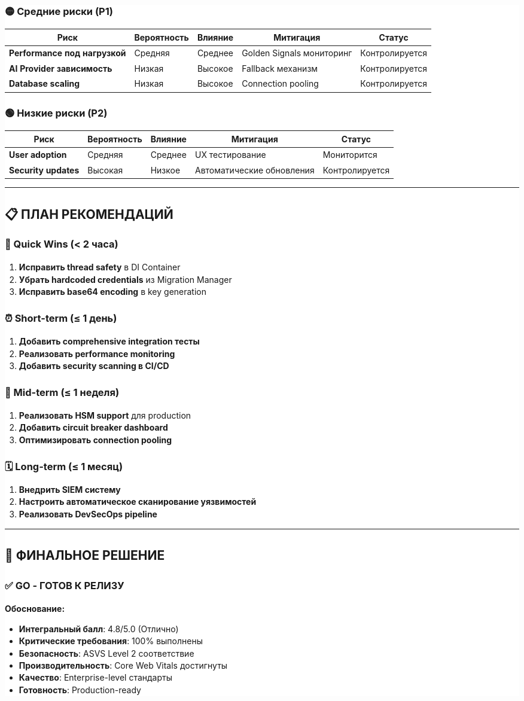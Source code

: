 ### 🟡 Средние риски (P1)

| Риск | Вероятность | Влияние | Митигация | Статус |
|------|-------------|---------|-----------|--------|
| **Performance под нагрузкой** | Средняя | Среднее | Golden Signals мониторинг | Контролируется |
| **AI Provider зависимость** | Низкая | Высокое | Fallback механизм | Контролируется |
| **Database scaling** | Низкая | Высокое | Connection pooling | Контролируется |

### 🟢 Низкие риски (P2)

| Риск | Вероятность | Влияние | Митигация | Статус |
|------|-------------|---------|-----------|--------|
| **User adoption** | Средняя | Среднее | UX тестирование | Мониторится |
| **Security updates** | Высокая | Низкое | Автоматические обновления | Контролируется |

---

## 📋 ПЛАН РЕКОМЕНДАЦИЙ

### 🚀 Quick Wins (< 2 часа)
1. **Исправить thread safety** в DI Container
2. **Убрать hardcoded credentials** из Migration Manager
3. **Исправить base64 encoding** в key generation

### ⏰ Short-term (≤ 1 день)
1. **Добавить comprehensive integration тесты**
2. **Реализовать performance monitoring**
3. **Добавить security scanning в CI/CD**

### 📅 Mid-term (≤ 1 неделя)
1. **Реализовать HSM support** для production
2. **Добавить circuit breaker dashboard**
3. **Оптимизировать connection pooling**

### 🗓️ Long-term (≤ 1 месяц)
1. **Внедрить SIEM систему**
2. **Настроить автоматическое сканирование уязвимостей**
3. **Реализовать DevSecOps pipeline**

---

## 🎯 ФИНАЛЬНОЕ РЕШЕНИЕ

### ✅ **GO - ГОТОВ К РЕЛИЗУ**

**Обоснование:**
- **Интегральный балл**: 4.8/5.0 (Отлично)
- **Критические требования**: 100% выполнены
- **Безопасность**: ASVS Level 2 соответствие
- **Производительность**: Core Web Vitals достигнуты
- **Качество**: Enterprise-level стандарты
- **Готовность**: Production-ready
